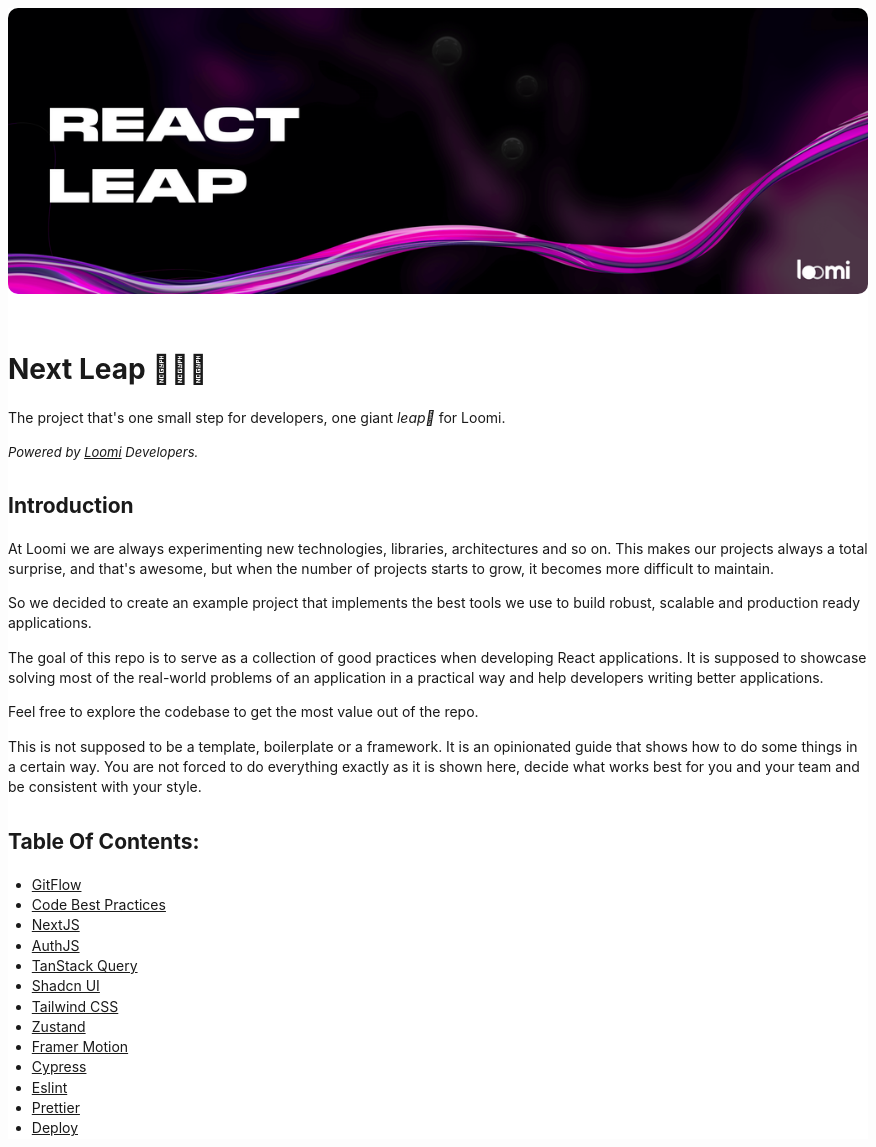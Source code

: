 <img src="./public/react-leap-banner.png" style="width: 100%; margin-bottom: 10px; border-radius: 10px;" />

# Next Leap 🚀👨‍🚀

The project that's one small step for developers, one giant _leap🚀_ for Loomi.

<p style="font-size: 13px;font-style: italic;">Powered by <a href="https://github.com/loomi">Loomi</a> Developers.</p>

## Introduction

At Loomi we are always experimenting new technologies, libraries, architectures and so on. This makes our projects always a total surprise, and that's awesome, but when the number of projects starts to grow, it becomes more difficult to maintain.

So we decided to create an example project that implements the best tools we use to build robust, scalable and production ready applications.

The goal of this repo is to serve as a collection of good practices when developing React applications. It is supposed to showcase solving most of the real-world problems of an application in a practical way and help developers writing better applications.

Feel free to explore the codebase to get the most value out of the repo.

This is not supposed to be a template, boilerplate or a framework. It is an opinionated guide that shows how to do some things in a certain way. You are not forced to do everything exactly as it is shown here, decide what works best for you and your team and be consistent with your style.

## Table Of Contents:
- [GitFlow](docs/gitflow.md)
- [Code Best Practices](docs/code-best-practices.md)
- [NextJS](https://nextjs.org/docs)
- [AuthJS](https://authjs.dev/getting-started/installation?framework=next.js) 
- [TanStack Query](https://tanstack.com/query/latest/docs/framework/react/overview) 
- [Shadcn UI](https://ui.shadcn.com/docs)
- [Tailwind CSS](https://tailwindcss.com/)
- [Zustand](https://zustand-demo.pmnd.rs/)
- [Framer Motion](https://www.framer.com/motion/animation/)
- [Cypress](https://docs.cypress.io/guides/overview/why-cypress)
- [Eslint](https://eslint.org/docs/latest/)
- [Prettier](https://prettier.io/docs/en/)
- [Deploy](https://vercel.com/)
